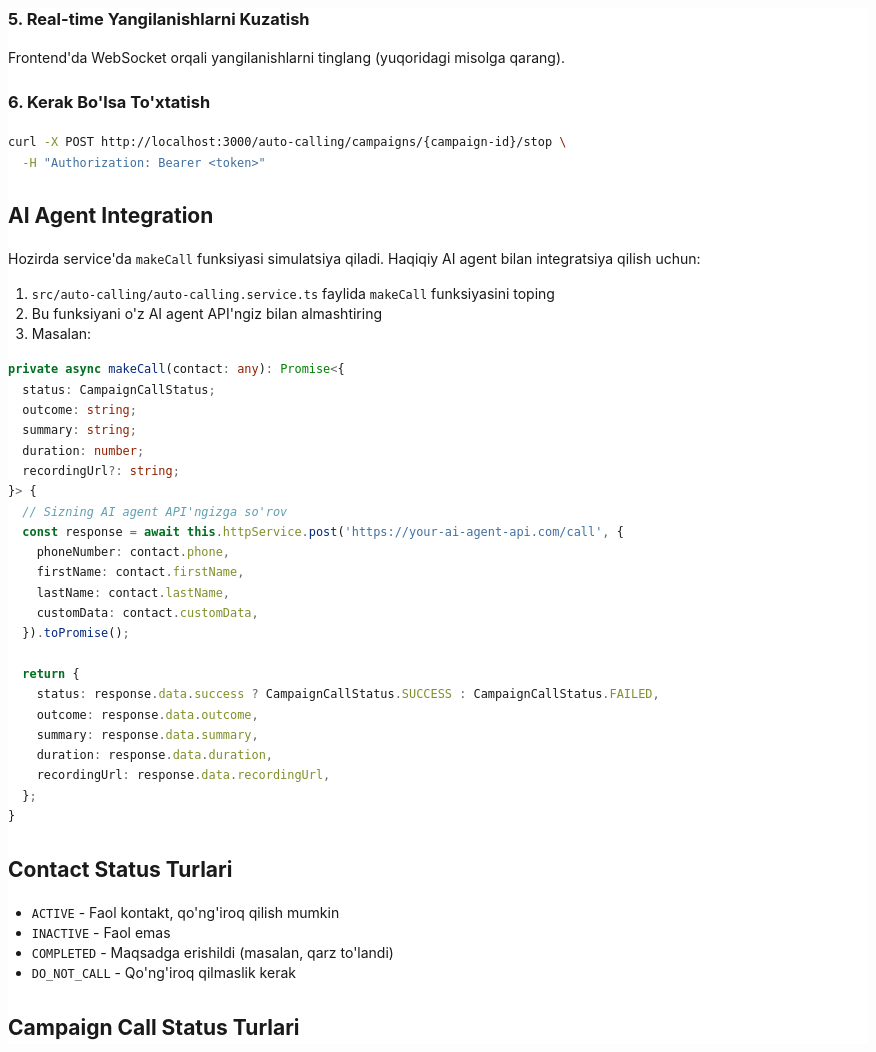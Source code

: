 ### 5. Real-time Yangilanishlarni Kuzatish
Frontend'da WebSocket orqali yangilanishlarni tinglang (yuqoridagi misolga qarang).

### 6. Kerak Bo'lsa To'xtatish
```bash
curl -X POST http://localhost:3000/auto-calling/campaigns/{campaign-id}/stop \
  -H "Authorization: Bearer <token>"
```

## AI Agent Integration

Hozirda service'da `makeCall` funksiyasi simulatsiya qiladi. Haqiqiy AI agent bilan integratsiya qilish uchun:

1. `src/auto-calling/auto-calling.service.ts` faylida `makeCall` funksiyasini toping
2. Bu funksiyani o'z AI agent API'ngiz bilan almashtiring
3. Masalan:

```typescript
private async makeCall(contact: any): Promise<{
  status: CampaignCallStatus;
  outcome: string;
  summary: string;
  duration: number;
  recordingUrl?: string;
}> {
  // Sizning AI agent API'ngizga so'rov
  const response = await this.httpService.post('https://your-ai-agent-api.com/call', {
    phoneNumber: contact.phone,
    firstName: contact.firstName,
    lastName: contact.lastName,
    customData: contact.customData,
  }).toPromise();

  return {
    status: response.data.success ? CampaignCallStatus.SUCCESS : CampaignCallStatus.FAILED,
    outcome: response.data.outcome,
    summary: response.data.summary,
    duration: response.data.duration,
    recordingUrl: response.data.recordingUrl,
  };
}
```

## Contact Status Turlari

- `ACTIVE` - Faol kontakt, qo'ng'iroq qilish mumkin
- `INACTIVE` - Faol emas
- `COMPLETED` - Maqsadga erishildi (masalan, qarz to'landi)
- `DO_NOT_CALL` - Qo'ng'iroq qilmaslik kerak

## Campaign Call Status Turlari
